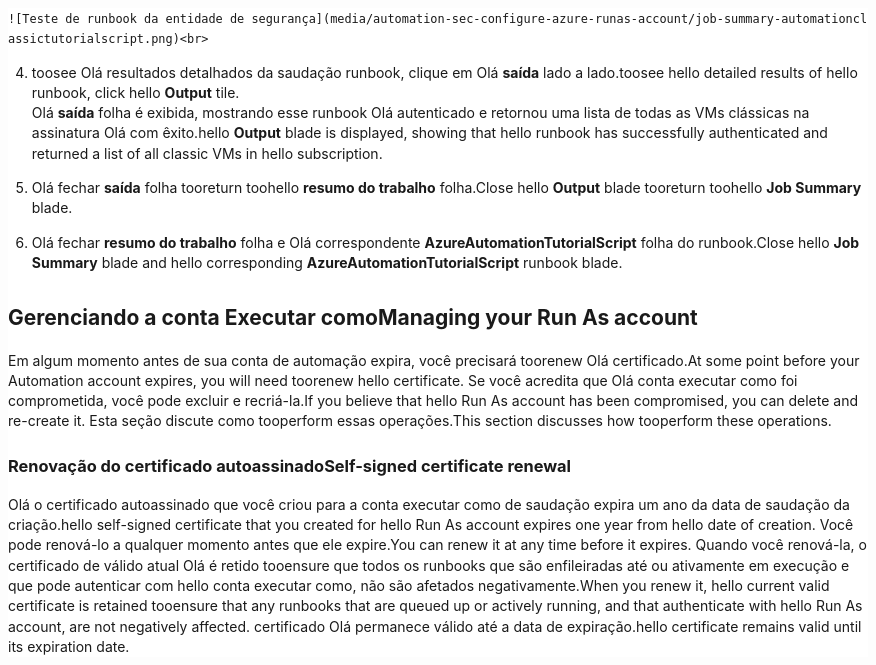     ![Teste de runbook da entidade de segurança](media/automation-sec-configure-azure-runas-account/job-summary-automationclassictutorialscript.png)<br>
4. <span data-ttu-id="6d6a1-219">toosee Olá resultados detalhados da saudação runbook, clique em Olá **saída** lado a lado.</span><span class="sxs-lookup"><span data-stu-id="6d6a1-219">toosee hello detailed results of hello runbook, click hello **Output** tile.</span></span>  
<span data-ttu-id="6d6a1-220">Olá **saída** folha é exibida, mostrando esse runbook Olá autenticado e retornou uma lista de todas as VMs clássicas na assinatura Olá com êxito.</span><span class="sxs-lookup"><span data-stu-id="6d6a1-220">hello **Output** blade is displayed, showing that hello runbook has successfully authenticated and returned a list of all classic VMs in hello subscription.</span></span>

5. <span data-ttu-id="6d6a1-221">Olá fechar **saída** folha tooreturn toohello **resumo do trabalho** folha.</span><span class="sxs-lookup"><span data-stu-id="6d6a1-221">Close hello **Output** blade tooreturn toohello **Job Summary** blade.</span></span>

6. <span data-ttu-id="6d6a1-222">Olá fechar **resumo do trabalho** folha e Olá correspondente **AzureAutomationTutorialScript** folha do runbook.</span><span class="sxs-lookup"><span data-stu-id="6d6a1-222">Close hello **Job Summary** blade and hello corresponding **AzureAutomationTutorialScript** runbook blade.</span></span>

## <a name="managing-your-run-as-account"></a><span data-ttu-id="6d6a1-223">Gerenciando a conta Executar como</span><span class="sxs-lookup"><span data-stu-id="6d6a1-223">Managing your Run As account</span></span>
<span data-ttu-id="6d6a1-224">Em algum momento antes de sua conta de automação expira, você precisará toorenew Olá certificado.</span><span class="sxs-lookup"><span data-stu-id="6d6a1-224">At some point before your Automation account expires, you will need toorenew hello certificate.</span></span> <span data-ttu-id="6d6a1-225">Se você acredita que Olá conta executar como foi comprometida, você pode excluir e recriá-la.</span><span class="sxs-lookup"><span data-stu-id="6d6a1-225">If you believe that hello Run As account has been compromised, you can delete and re-create it.</span></span> <span data-ttu-id="6d6a1-226">Esta seção discute como tooperform essas operações.</span><span class="sxs-lookup"><span data-stu-id="6d6a1-226">This section discusses how tooperform these operations.</span></span>

### <a name="self-signed-certificate-renewal"></a><span data-ttu-id="6d6a1-227">Renovação do certificado autoassinado</span><span class="sxs-lookup"><span data-stu-id="6d6a1-227">Self-signed certificate renewal</span></span>
<span data-ttu-id="6d6a1-228">Olá o certificado autoassinado que você criou para a conta executar como de saudação expira um ano da data de saudação da criação.</span><span class="sxs-lookup"><span data-stu-id="6d6a1-228">hello self-signed certificate that you created for hello Run As account expires one year from hello date of creation.</span></span> <span data-ttu-id="6d6a1-229">Você pode renová-lo a qualquer momento antes que ele expire.</span><span class="sxs-lookup"><span data-stu-id="6d6a1-229">You can renew it at any time before it expires.</span></span> <span data-ttu-id="6d6a1-230">Quando você renová-la, o certificado de válido atual Olá é retido tooensure que todos os runbooks que são enfileiradas até ou ativamente em execução e que pode autenticar com hello conta executar como, não são afetados negativamente.</span><span class="sxs-lookup"><span data-stu-id="6d6a1-230">When you renew it, hello current valid certificate is retained tooensure that any runbooks that are queued up or actively running, and that authenticate with hello Run As account, are not negatively affected.</span></span> <span data-ttu-id="6d6a1-231">certificado Olá permanece válido até a data de expiração.</span><span class="sxs-lookup"><span data-stu-id="6d6a1-231">hello certificate remains valid until its expiration date.</span></span>
